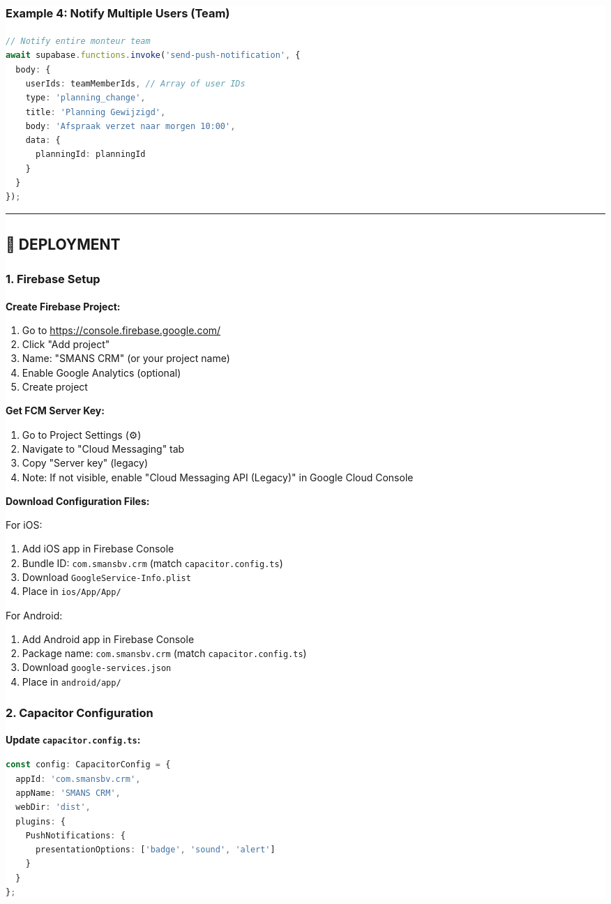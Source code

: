 ### Example 4: Notify Multiple Users (Team)

```typescript
// Notify entire monteur team
await supabase.functions.invoke('send-push-notification', {
  body: {
    userIds: teamMemberIds, // Array of user IDs
    type: 'planning_change',
    title: 'Planning Gewijzigd',
    body: 'Afspraak verzet naar morgen 10:00',
    data: {
      planningId: planningId
    }
  }
});
```

---

## 🚀 DEPLOYMENT

### 1. Firebase Setup

**Create Firebase Project:**
1. Go to https://console.firebase.google.com/
2. Click "Add project"
3. Name: "SMANS CRM" (or your project name)
4. Enable Google Analytics (optional)
5. Create project

**Get FCM Server Key:**
1. Go to Project Settings (⚙️)
2. Navigate to "Cloud Messaging" tab
3. Copy "Server key" (legacy)
4. Note: If not visible, enable "Cloud Messaging API (Legacy)" in Google Cloud Console

**Download Configuration Files:**

For iOS:
1. Add iOS app in Firebase Console
2. Bundle ID: `com.smansbv.crm` (match `capacitor.config.ts`)
3. Download `GoogleService-Info.plist`
4. Place in `ios/App/App/`

For Android:
1. Add Android app in Firebase Console
2. Package name: `com.smansbv.crm` (match `capacitor.config.ts`)
3. Download `google-services.json`
4. Place in `android/app/`

### 2. Capacitor Configuration

**Update `capacitor.config.ts`:**
```typescript
const config: CapacitorConfig = {
  appId: 'com.smansbv.crm',
  appName: 'SMANS CRM',
  webDir: 'dist',
  plugins: {
    PushNotifications: {
      presentationOptions: ['badge', 'sound', 'alert']
    }
  }
};
```
